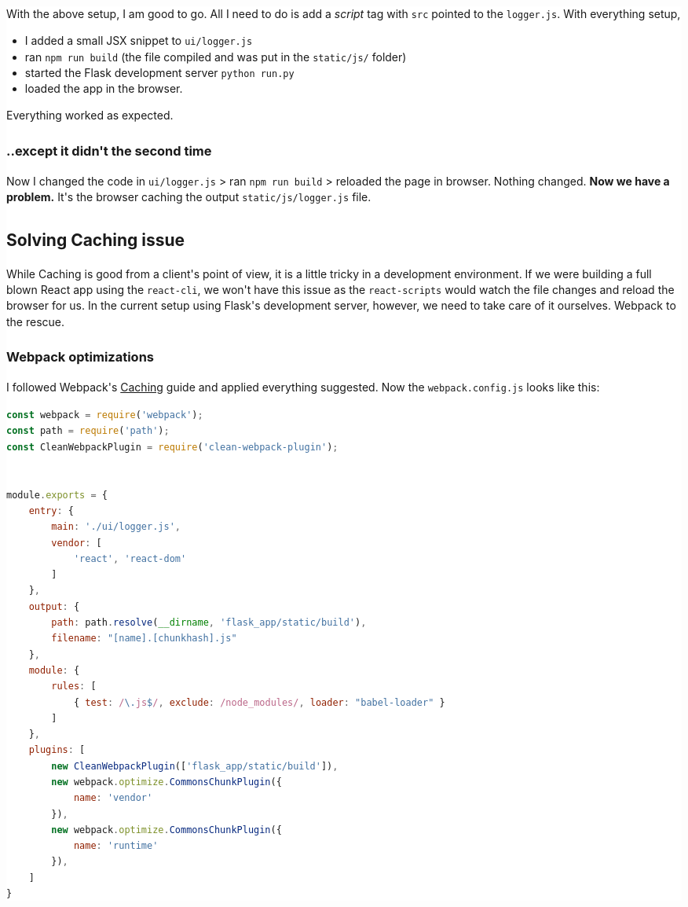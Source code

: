 
With the above setup, I am good to go. All I need to do is add a *script* tag with `src` pointed to the `logger.js`. With everything setup,

* I added a small JSX snippet to `ui/logger.js`
* ran `npm run build` (the file compiled and was put in the `static/js/` folder)
* started the Flask development server `python run.py`
* loaded the app in the browser.

Everything worked as expected.

### ..except it didn't the second time

Now I changed the code in `ui/logger.js` > ran `npm run build` > reloaded the page in browser. Nothing changed. **Now we have a problem.** It's the browser caching the output `static/js/logger.js` file.

## Solving Caching issue

While Caching is good from a client's point of view, it is a little tricky in a development environment. If we were building a full blown React app using the `react-cli`, we won't have this issue as the `react-scripts` would watch the file changes and reload the browser for us. In the current setup using Flask's development server, however, we need to take care of it ourselves. Webpack to the rescue.

### Webpack optimizations

I followed Webpack's [Caching](https://webpack.js.org/guides/caching/) guide and applied everything suggested. Now the `webpack.config.js` looks like this:

```js
const webpack = require('webpack');
const path = require('path');
const CleanWebpackPlugin = require('clean-webpack-plugin');


module.exports = {
    entry: {
        main: './ui/logger.js',
        vendor: [
            'react', 'react-dom'
        ]
    },
    output: {
        path: path.resolve(__dirname, 'flask_app/static/build'),
        filename: "[name].[chunkhash].js"
    },
    module: {
        rules: [
            { test: /\.js$/, exclude: /node_modules/, loader: "babel-loader" }
        ]
    },
    plugins: [
        new CleanWebpackPlugin(['flask_app/static/build']),
        new webpack.optimize.CommonsChunkPlugin({
            name: 'vendor'
        }),
        new webpack.optimize.CommonsChunkPlugin({
            name: 'runtime'
        }),
    ]
}
```
